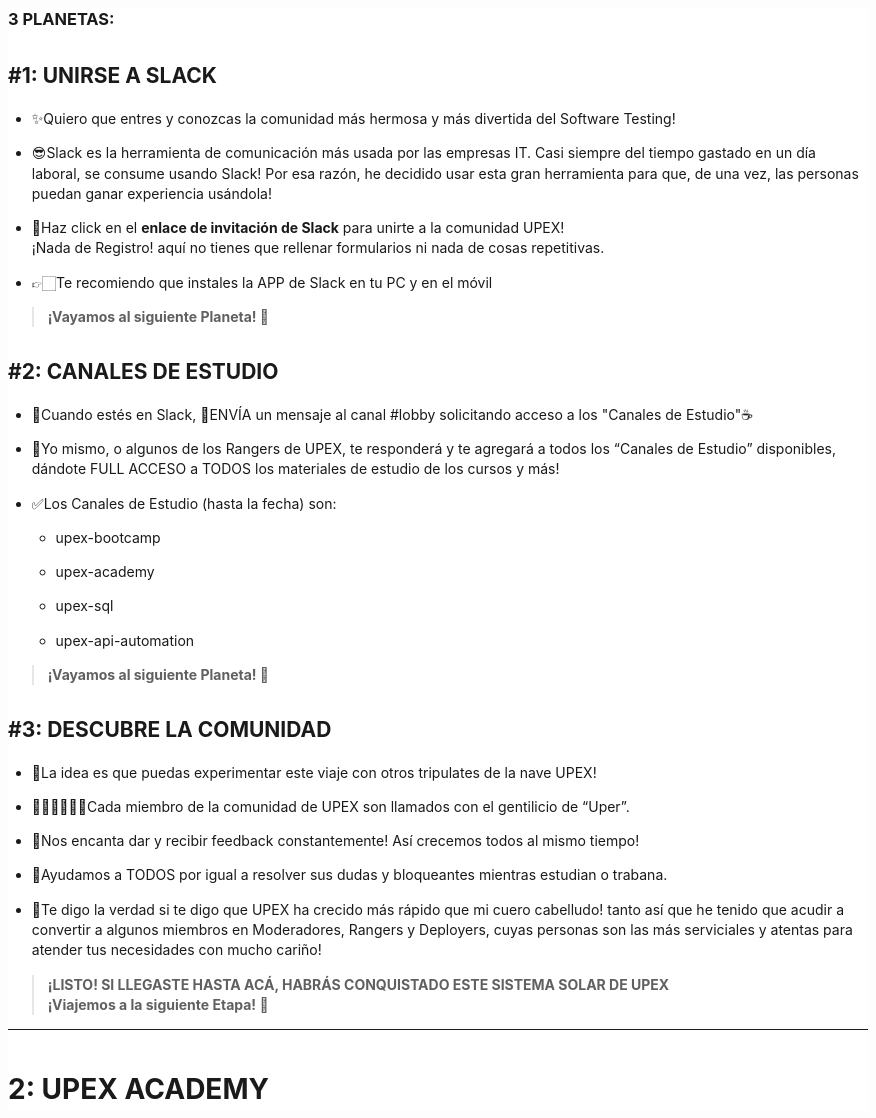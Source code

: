 ### 3 PLANETAS:

## #1: UNIRSE A SLACK

* ✨Quiero que entres y conozcas la comunidad más hermosa y más divertida del Software Testing!

* 😎Slack es la herramienta de comunicación más usada por las empresas IT. Casi siempre del tiempo gastado en un día laboral, se consume usando Slack! Por esa razón, he decidido usar esta gran herramienta para que, de una vez, las personas puedan ganar experiencia usándola!

* 🎯Haz click en el **enlace de invitación de Slack** para unirte a la comunidad UPEX!  
¡Nada de Registro! aquí no tienes que rellenar formularios ni nada de cosas repetitivas.

* 👉🏻Te recomiendo que instales la APP de Slack en tu PC y en el móvil

>**¡Vayamos al siguiente Planeta! 🚀**

## #2: CANALES DE ESTUDIO

* 👀Cuando estés en Slack, 📨ENVÍA un mensaje al canal #lobby solicitando acceso a los "Canales de Estudio"☕

* 🎊Yo mismo, o algunos de los Rangers de UPEX, te responderá y te agregará a todos los “Canales de Estudio” disponibles, dándote FULL ACCESO a TODOS los materiales de estudio de los cursos y más!

* ✅Los Canales de Estudio (hasta la fecha) son:

    *   upex-bootcamp
    
    *   upex-academy
    
    *   upex-sql
    
    *   upex-api-automation
    
>**¡Vayamos al siguiente Planeta! 🚀**

## #3: DESCUBRE LA COMUNIDAD

* 🚀La idea es que puedas experimentar este viaje con otros tripulates de la nave UPEX!

* 👩🏻‍🚀👨🏻‍🚀Cada miembro de la comunidad de UPEX son llamados con el gentilicio de “Uper”.

* 🥂Nos encanta dar y recibir feedback constantemente! Así crecemos todos al mismo tiempo!

* 🧭Ayudamos a TODOS por igual a resolver sus dudas y bloqueantes mientras estudian o trabana.

* 🤯Te digo la verdad si te digo que UPEX ha crecido más rápido que mi cuero cabelludo! tanto así que he tenido que acudir a convertir a algunos miembros en Moderadores, Rangers y Deployers, cuyas personas son las más serviciales y atentas para atender tus necesidades con mucho cariño!
    
>**¡LISTO! SI LLEGASTE HASTA ACÁ, HABRÁS CONQUISTADO ESTE SISTEMA SOLAR DE UPEX**  
>**¡Viajemos a la siguiente Etapa! 🚀**
    
___

# 2: UPEX ACADEMY
